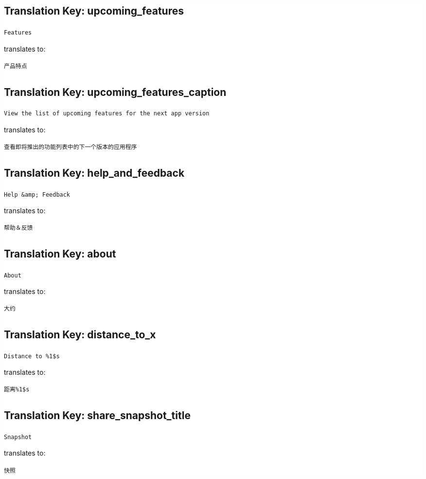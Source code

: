 
## Translation Key: upcoming_features
```
Features
```
translates to:
```
产品特点
```


## Translation Key: upcoming_features_caption
```
View the list of upcoming features for the next app version
```
translates to:
```
查看即将推出的功能列表中的下一个版本的应用程序
```


## Translation Key: help_and_feedback
```
Help &amp; Feedback
```
translates to:
```
帮助＆反馈
```


## Translation Key: about
```
About
```
translates to:
```
大约
```


## Translation Key: distance_to_x
```
Distance to %1$s
```
translates to:
```
距离%1$s
```


## Translation Key: share_snapshot_title
```
Snapshot
```
translates to:
```
快照
```
